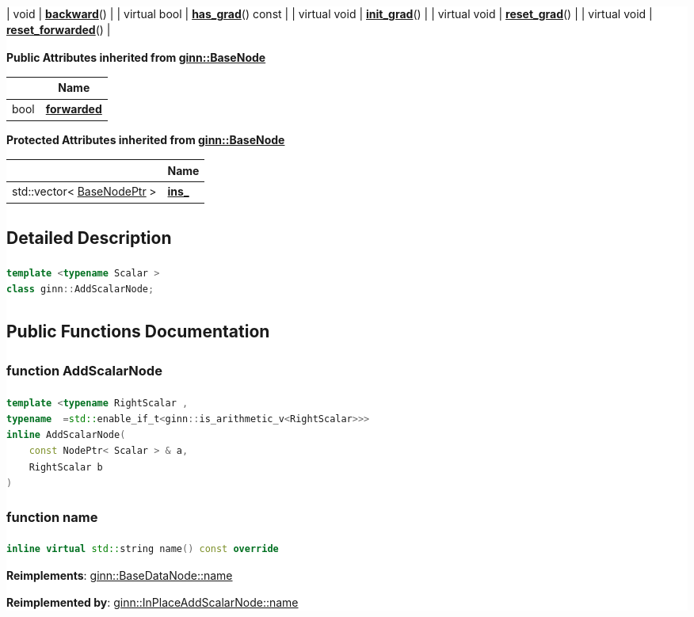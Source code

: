 | void | **[backward](api/Classes/classginn_1_1_base_node.md#function-backward)**() |
| virtual bool | **[has_grad](api/Classes/classginn_1_1_base_node.md#function-has_grad)**() const |
| virtual void | **[init_grad](api/Classes/classginn_1_1_base_node.md#function-init_grad)**() |
| virtual void | **[reset_grad](api/Classes/classginn_1_1_base_node.md#function-reset_grad)**() |
| virtual void | **[reset_forwarded](api/Classes/classginn_1_1_base_node.md#function-reset_forwarded)**() |

**Public Attributes inherited from [ginn::BaseNode](api/Classes/classginn_1_1_base_node.md)**

|                | Name           |
| -------------- | -------------- |
| bool | **[forwarded](api/Classes/classginn_1_1_base_node.md#variable-forwarded)**  |

**Protected Attributes inherited from [ginn::BaseNode](api/Classes/classginn_1_1_base_node.md)**

|                | Name           |
| -------------- | -------------- |
| std::vector< [BaseNodePtr](api/Classes/classginn_1_1_ptr.md) > | **[ins_](api/Classes/classginn_1_1_base_node.md#variable-ins_)**  |


## Detailed Description

```cpp
template <typename Scalar >
class ginn::AddScalarNode;
```

## Public Functions Documentation

### function AddScalarNode

```cpp
template <typename RightScalar ,
typename  =std::enable_if_t<ginn::is_arithmetic_v<RightScalar>>>
inline AddScalarNode(
    const NodePtr< Scalar > & a,
    RightScalar b
)
```


### function name

```cpp
inline virtual std::string name() const override
```


**Reimplements**: [ginn::BaseDataNode::name](api/Classes/classginn_1_1_base_data_node.md#function-name)


**Reimplemented by**: [ginn::InPlaceAddScalarNode::name](api/Classes/classginn_1_1_in_place_add_scalar_node.md#function-name)

